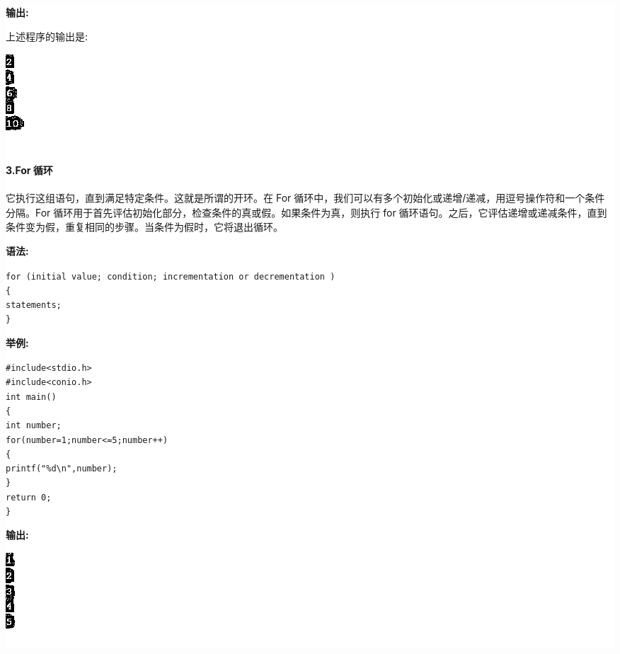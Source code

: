 **输出:**

上述程序的输出是:

![Loops in C-2](img/dd81b05de4e6a173353f8cc05da86c60.png)



#### 3.For 循环

它执行这组语句，直到满足特定条件。这就是所谓的开环。在 For 循环中，我们可以有多个初始化或递增/递减，用逗号操作符和一个条件分隔。For 循环用于首先评估初始化部分，检查条件的真或假。如果条件为真，则执行 for 循环语句。之后，它评估递增或递减条件，直到条件变为假，重复相同的步骤。当条件为假时，它将退出循环。

**语法:**

```
for (initial value; condition; incrementation or decrementation )
{
statements;
}
```

**举例:**

```
#include<stdio.h>
#include<conio.h>
int main()
{
int number;
for(number=1;number<=5;number++)
{
printf("%d\n",number);
}
return 0;
}
```

**输出:**

![Loops in C-1](img/f578b0b1f432d133b34d5244c59ad9c8.png)

